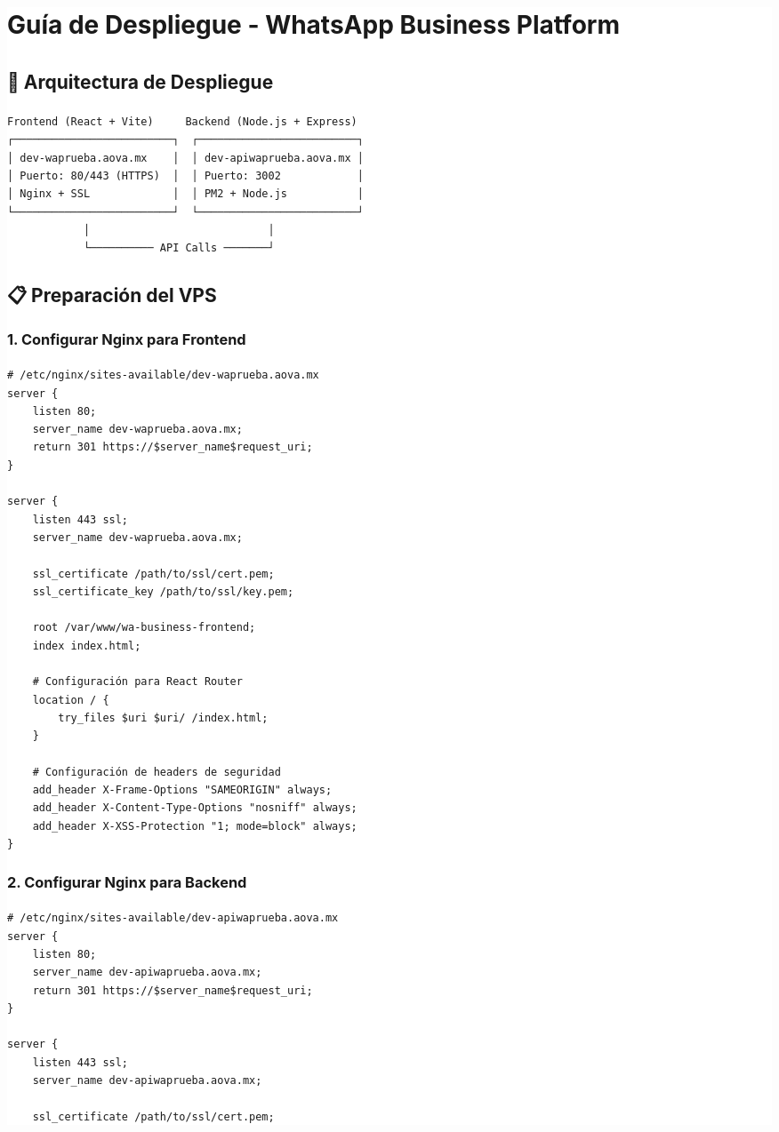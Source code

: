 # Guía de Despliegue - WhatsApp Business Platform

## 🚀 Arquitectura de Despliegue

```
Frontend (React + Vite)     Backend (Node.js + Express)
┌─────────────────────────┐  ┌─────────────────────────┐
│ dev-waprueba.aova.mx    │  │ dev-apiwaprueba.aova.mx │
│ Puerto: 80/443 (HTTPS)  │  │ Puerto: 3002            │
│ Nginx + SSL             │  │ PM2 + Node.js           │
└─────────────────────────┘  └─────────────────────────┘
            │                            │
            └────────── API Calls ───────┘
```

## 📋 Preparación del VPS

### 1. Configurar Nginx para Frontend
```nginx
# /etc/nginx/sites-available/dev-waprueba.aova.mx
server {
    listen 80;
    server_name dev-waprueba.aova.mx;
    return 301 https://$server_name$request_uri;
}

server {
    listen 443 ssl;
    server_name dev-waprueba.aova.mx;
    
    ssl_certificate /path/to/ssl/cert.pem;
    ssl_certificate_key /path/to/ssl/key.pem;
    
    root /var/www/wa-business-frontend;
    index index.html;
    
    # Configuración para React Router
    location / {
        try_files $uri $uri/ /index.html;
    }
    
    # Configuración de headers de seguridad
    add_header X-Frame-Options "SAMEORIGIN" always;
    add_header X-Content-Type-Options "nosniff" always;
    add_header X-XSS-Protection "1; mode=block" always;
}
```

### 2. Configurar Nginx para Backend
```nginx
# /etc/nginx/sites-available/dev-apiwaprueba.aova.mx
server {
    listen 80;
    server_name dev-apiwaprueba.aova.mx;
    return 301 https://$server_name$request_uri;
}

server {
    listen 443 ssl;
    server_name dev-apiwaprueba.aova.mx;
    
    ssl_certificate /path/to/ssl/cert.pem;
```